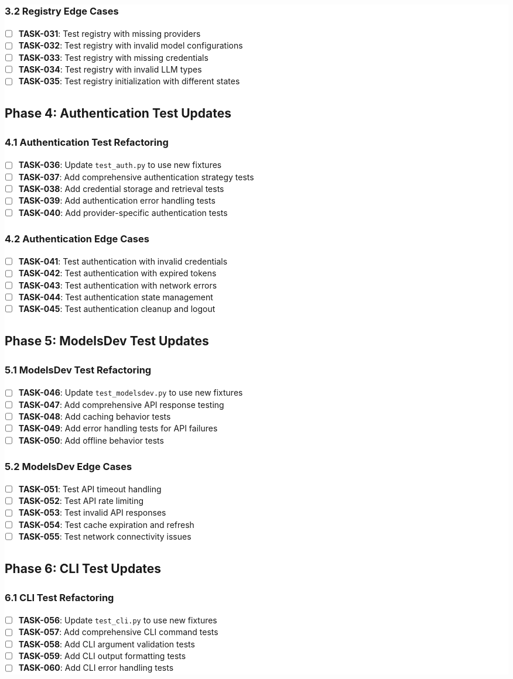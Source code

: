 ### 3.2 Registry Edge Cases
- [ ] **TASK-031**: Test registry with missing providers
- [ ] **TASK-032**: Test registry with invalid model configurations
- [ ] **TASK-033**: Test registry with missing credentials
- [ ] **TASK-034**: Test registry with invalid LLM types
- [ ] **TASK-035**: Test registry initialization with different states

## Phase 4: Authentication Test Updates

### 4.1 Authentication Test Refactoring
- [ ] **TASK-036**: Update `test_auth.py` to use new fixtures
- [ ] **TASK-037**: Add comprehensive authentication strategy tests
- [ ] **TASK-038**: Add credential storage and retrieval tests
- [ ] **TASK-039**: Add authentication error handling tests
- [ ] **TASK-040**: Add provider-specific authentication tests

### 4.2 Authentication Edge Cases
- [ ] **TASK-041**: Test authentication with invalid credentials
- [ ] **TASK-042**: Test authentication with expired tokens
- [ ] **TASK-043**: Test authentication with network errors
- [ ] **TASK-044**: Test authentication state management
- [ ] **TASK-045**: Test authentication cleanup and logout

## Phase 5: ModelsDev Test Updates

### 5.1 ModelsDev Test Refactoring
- [ ] **TASK-046**: Update `test_modelsdev.py` to use new fixtures
- [ ] **TASK-047**: Add comprehensive API response testing
- [ ] **TASK-048**: Add caching behavior tests
- [ ] **TASK-049**: Add error handling tests for API failures
- [ ] **TASK-050**: Add offline behavior tests

### 5.2 ModelsDev Edge Cases
- [ ] **TASK-051**: Test API timeout handling
- [ ] **TASK-052**: Test API rate limiting
- [ ] **TASK-053**: Test invalid API responses
- [ ] **TASK-054**: Test cache expiration and refresh
- [ ] **TASK-055**: Test network connectivity issues

## Phase 6: CLI Test Updates

### 6.1 CLI Test Refactoring
- [ ] **TASK-056**: Update `test_cli.py` to use new fixtures
- [ ] **TASK-057**: Add comprehensive CLI command tests
- [ ] **TASK-058**: Add CLI argument validation tests
- [ ] **TASK-059**: Add CLI output formatting tests
- [ ] **TASK-060**: Add CLI error handling tests
